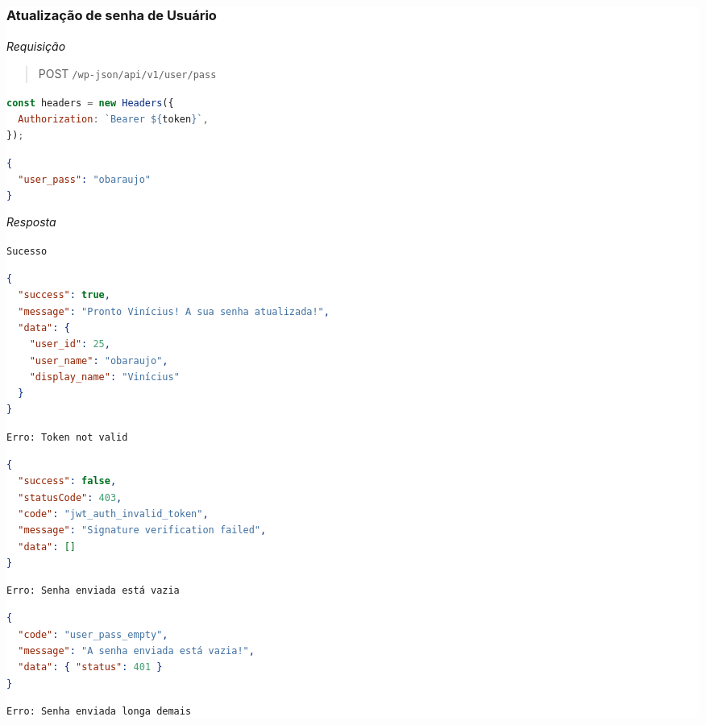 ### **Atualização de senha de Usuário**

_Requisição_

> POST `/wp-json/api/v1/user/pass`

```js
const headers = new Headers({
  Authorization: `Bearer ${token}`,
});
```

```json
{
  "user_pass": "obaraujo"
}
```

_Resposta_

`Sucesso`

```json
{
  "success": true,
  "message": "Pronto Vinícius! A sua senha atualizada!",
  "data": {
    "user_id": 25,
    "user_name": "obaraujo",
    "display_name": "Vinícius"
  }
}
```

`Erro: Token not valid`

```json
{
  "success": false,
  "statusCode": 403,
  "code": "jwt_auth_invalid_token",
  "message": "Signature verification failed",
  "data": []
}
```

`Erro: Senha enviada está vazia`

```json
{
  "code": "user_pass_empty",
  "message": "A senha enviada está vazia!",
  "data": { "status": 401 }
}
```

`Erro: Senha enviada longa demais`
